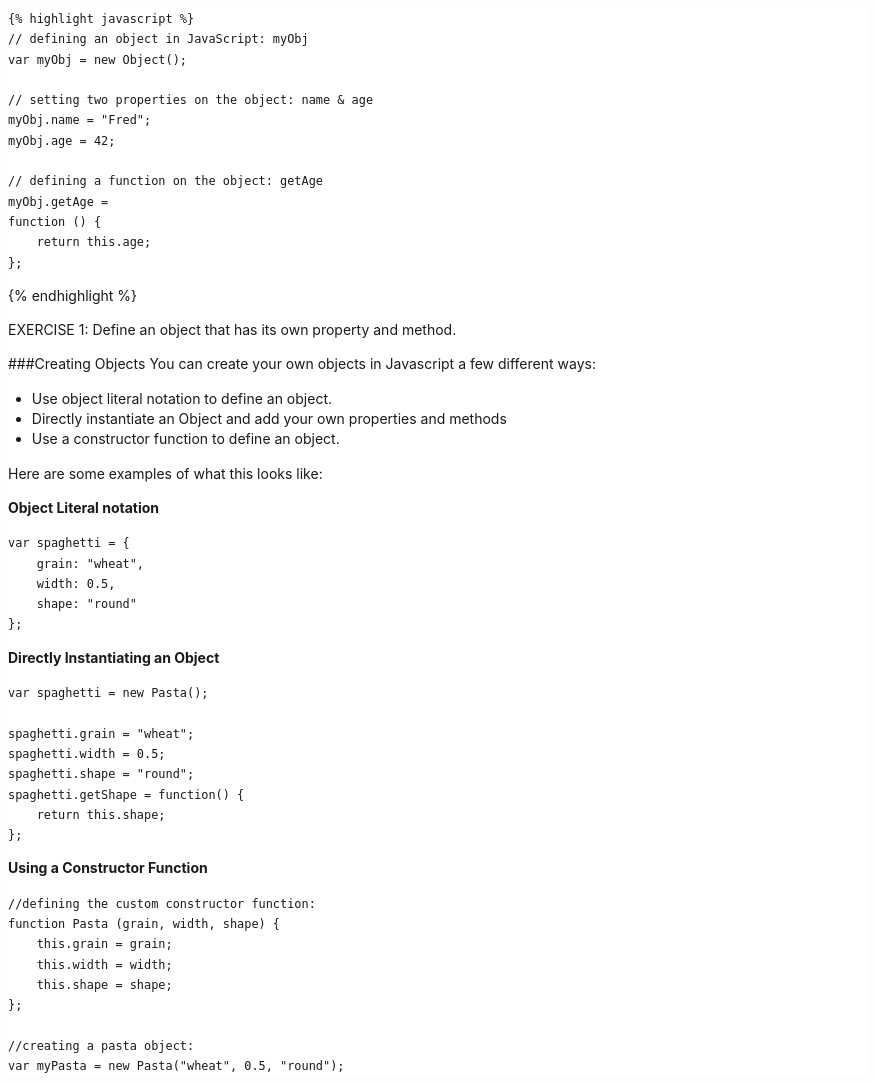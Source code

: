 	{% highlight javascript %}
	// defining an object in JavaScript: myObj
	var myObj = new Object();
	
	// setting two properties on the object: name & age
	myObj.name = "Fred";
	myObj.age = 42;

	// defining a function on the object: getAge
	myObj.getAge = 
    function () {
        return this.age;
    };

   {% endhighlight %}

EXERCISE 1: Define an object that has its own property and method. 

###Creating Objects
You can create your own objects in Javascript a few different ways:

* Use object literal notation to define an object.
* Directly instantiate an Object and add your own properties and methods
* Use a constructor function to define an object.

Here are some examples of what this looks like:

**Object Literal notation**

	var spaghetti = { 
		grain: "wheat", 
		width: 0.5, 
		shape: "round"
	};

**Directly Instantiating an Object**

	var spaghetti = new Pasta();
	
	spaghetti.grain = "wheat";
	spaghetti.width = 0.5;
	spaghetti.shape = "round";
	spaghetti.getShape = function() { 
    	return this.shape; 
	};

	
**Using a Constructor Function**

	//defining the custom constructor function:
	function Pasta (grain, width, shape) {
		this.grain = grain;
		this.width = width;
		this.shape = shape;
	};
	
	//creating a pasta object:
	var myPasta = new Pasta("wheat", 0.5, "round");
	